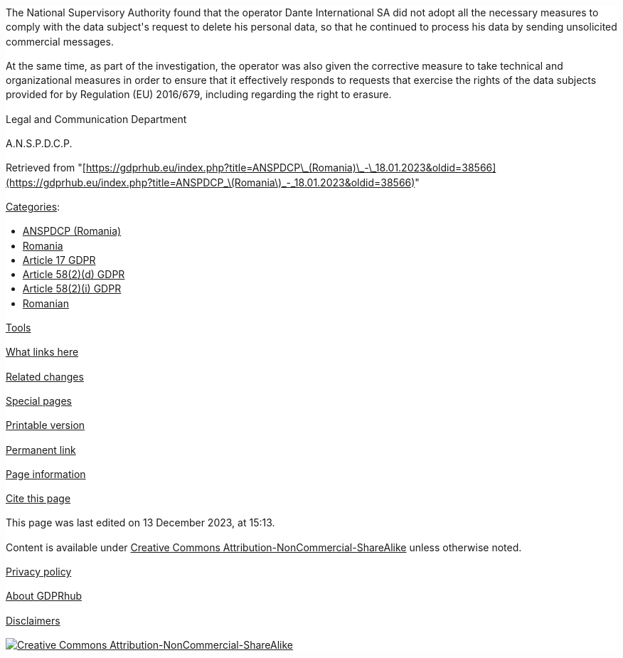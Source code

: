 The National Supervisory Authority found that the operator Dante International SA did not adopt all the necessary measures to comply with the data subject's request to delete his personal data, so that he continued to process his data by sending unsolicited commercial messages.

At the same time, as part of the investigation, the operator was also given the corrective measure to take technical and organizational measures in order to ensure that it effectively responds to requests that exercise the rights of the data subjects provided for by Regulation (EU) 2016/679, including regarding the right to erasure.

Legal and Communication Department

A.N.S.P.D.C.P.

Retrieved from "[https://gdprhub.eu/index.php?title=ANSPDCP\_(Romania)\_-\_18.01.2023&oldid=38566](https://gdprhub.eu/index.php?title=ANSPDCP_\(Romania\)_-_18.01.2023&oldid=38566)"

[Categories](/index.php?title=Special:Categories "Special:Categories"):

*   [ANSPDCP (Romania)](/index.php?title=Category:ANSPDCP_\(Romania\) "Category:ANSPDCP (Romania)")
*   [Romania](/index.php?title=Category:Romania "Category:Romania")
*   [Article 17 GDPR](/index.php?title=Category:Article_17_GDPR "Category:Article 17 GDPR")
*   [Article 58(2)(d) GDPR](/index.php?title=Category:Article_58\(2\)\(d\)_GDPR "Category:Article 58(2)(d) GDPR")
*   [Article 58(2)(i) GDPR](/index.php?title=Category:Article_58\(2\)\(i\)_GDPR "Category:Article 58(2)(i) GDPR")
*   [Romanian](/index.php?title=Category:Romanian "Category:Romanian")

[Tools](#)

[What links here](/index.php?title=Special:WhatLinksHere/ANSPDCP_\(Romania\)_-_18.01.2023 "A list of all wiki pages that link here [j]")

[Related changes](/index.php?title=Special:RecentChangesLinked/ANSPDCP_\(Romania\)_-_18.01.2023 "Recent changes in pages linked from this page [k]")

[Special pages](/index.php?title=Special:SpecialPages "A list of all special pages [q]")

[Printable version](javascript:print\(\); "Printable version of this page [p]")

[Permanent link](/index.php?title=ANSPDCP_\(Romania\)_-_18.01.2023&oldid=38566 "Permanent link to this revision of this page")

[Page information](/index.php?title=ANSPDCP_\(Romania\)_-_18.01.2023&action=info "More information about this page")

[Cite this page](/index.php?title=Special:CiteThisPage&page=ANSPDCP_%28Romania%29_-_18.01.2023&id=38566&wpFormIdentifier=titleform "Information on how to cite this page")

This page was last edited on 13 December 2023, at 15:13.

Content is available under [Creative Commons Attribution-NonCommercial-ShareAlike](https://creativecommons.org/licenses/by-nc-sa/4.0/) unless otherwise noted.

[Privacy policy](/index.php?title=GDPRhub:Privacy_policy)

[About GDPRhub](/index.php?title=GDPRhub:About)

[Disclaimers](/index.php?title=GDPRhub:General_disclaimer)

[![Creative Commons Attribution-NonCommercial-ShareAlike](/resources/assets/licenses/cc-by-nc-sa.png)](https://creativecommons.org/licenses/by-nc-sa/4.0/)
